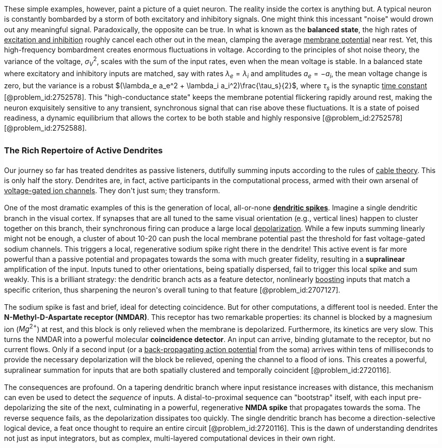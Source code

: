 These simple examples, however, paint a picture of a quiet neuron. The reality inside the cortex is anything but. A typical neuron is constantly bombarded by a storm of both excitatory and inhibitory signals. One might think this incessant "noise" would drown out any meaningful signal. Paradoxically, the opposite can be true. In what is known as the **balanced state**, the high rates of [excitation and inhibition](@article_id:175568) roughly cancel each other out in the mean, clamping the average [membrane potential](@article_id:150502) near rest. Yet, this high-frequency bombardment creates enormous fluctuations in voltage. According to the principles of shot noise theory, the variance of the voltage, $\sigma_V^2$, scales with the sum of the input rates, even when the mean voltage is stable. In a balanced state where excitatory and inhibitory inputs are matched, say with rates $\lambda_e = \lambda_i$ and amplitudes $a_e = -a_i$, the mean voltage change is zero, but the variance is a robust $(\lambda_e a_e^2 + \lambda_i a_i^2)\frac{\tau_s}{2}$, where $\tau_s$ is the synaptic [time constant](@article_id:266883) [@problem_id:2752578]. This "high-conductance state" keeps the membrane potential flickering rapidly around rest, making the neuron exquisitely sensitive to any transient, synchronous signal that can rise above these fluctuations. It is a state of poised readiness, a dynamic equilibrium that allows the cortex to be both stable and highly responsive [@problem_id:2752578] [@problem_id:2752588].

### The Rich Repertoire of Active Dendrites

Our journey so far has treated dendrites as passive listeners, dutifully summing inputs according to the rules of [cable theory](@article_id:177115). This is only half the story. Dendrites are, in fact, active participants in the computational process, armed with their own arsenal of [voltage-gated ion channels](@article_id:175032). They don't just sum; they transform.

One of the most dramatic examples of this is the generation of local, all-or-none **[dendritic spikes](@article_id:164839)**. Imagine a single dendritic branch in the visual cortex. If synapses that are all tuned to the same visual orientation (e.g., vertical lines) happen to cluster together on this branch, their synchronous firing can produce a large local [depolarization](@article_id:155989). While a few inputs summing linearly might not be enough, a cluster of about 10-20 can push the local membrane potential past the threshold for fast voltage-gated sodium channels. This triggers a local, regenerative sodium spike right there in the dendrite! This active event is far more powerful than a passive potential and propagates towards the soma with much greater fidelity, resulting in a **supralinear** amplification of the input. Inputs tuned to other orientations, being spatially dispersed, fail to trigger this local spike and sum weakly. This is a brilliant strategy: the dendritic branch acts as a feature detector, nonlinearly [boosting](@article_id:636208) inputs that match a specific criterion, thus sharpening the neuron's overall tuning to that feature [@problem_id:2707127].

The sodium spike is fast and brief, ideal for detecting coincidence. But for other computations, a different tool is needed. Enter the **N-Methyl-D-Aspartate receptor (NMDAR)**. This receptor has two remarkable properties: its channel is blocked by a magnesium ion ($Mg^{2+}$) at rest, and this block is only relieved when the membrane is depolarized. Furthermore, its kinetics are very slow. This turns the NMDAR into a powerful molecular **coincidence detector**. An input can arrive, binding glutamate to the receptor, but no current flows. Only if a second input (or a [back-propagating action potential](@article_id:170235) from the soma) arrives within tens of milliseconds to provide the necessary depolarization will the block be relieved, opening the channel to a flood of ions. This creates a powerful, supralinear summation for inputs that are both spatially clustered and temporally coincident [@problem_id:2720116].

The consequences are profound. On a tapering dendritic branch where input resistance increases with distance, this mechanism can even be used to detect the *sequence* of inputs. A distal-to-proximal sequence can "bootstrap" itself, with each input pre-depolarizing the site of the next, culminating in a powerful, regenerative **NMDA spike** that propagates towards the soma. The reverse sequence fails, as the depolarization dissipates too quickly. The single dendritic branch has become a direction-selective logical device, a feat once thought to require an entire circuit [@problem_id:2720116]. This is the dawn of understanding dendrites not just as input integrators, but as complex, multi-layered computational devices in their own right.
